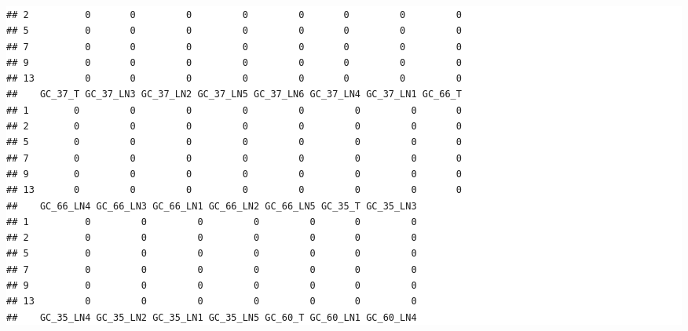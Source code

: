     ## 2          0       0         0         0         0       0         0         0
    ## 5          0       0         0         0         0       0         0         0
    ## 7          0       0         0         0         0       0         0         0
    ## 9          0       0         0         0         0       0         0         0
    ## 13         0       0         0         0         0       0         0         0
    ##    GC_37_T GC_37_LN3 GC_37_LN2 GC_37_LN5 GC_37_LN6 GC_37_LN4 GC_37_LN1 GC_66_T
    ## 1        0         0         0         0         0         0         0       0
    ## 2        0         0         0         0         0         0         0       0
    ## 5        0         0         0         0         0         0         0       0
    ## 7        0         0         0         0         0         0         0       0
    ## 9        0         0         0         0         0         0         0       0
    ## 13       0         0         0         0         0         0         0       0
    ##    GC_66_LN4 GC_66_LN3 GC_66_LN1 GC_66_LN2 GC_66_LN5 GC_35_T GC_35_LN3
    ## 1          0         0         0         0         0       0         0
    ## 2          0         0         0         0         0       0         0
    ## 5          0         0         0         0         0       0         0
    ## 7          0         0         0         0         0       0         0
    ## 9          0         0         0         0         0       0         0
    ## 13         0         0         0         0         0       0         0
    ##    GC_35_LN4 GC_35_LN2 GC_35_LN1 GC_35_LN5 GC_60_T GC_60_LN1 GC_60_LN4